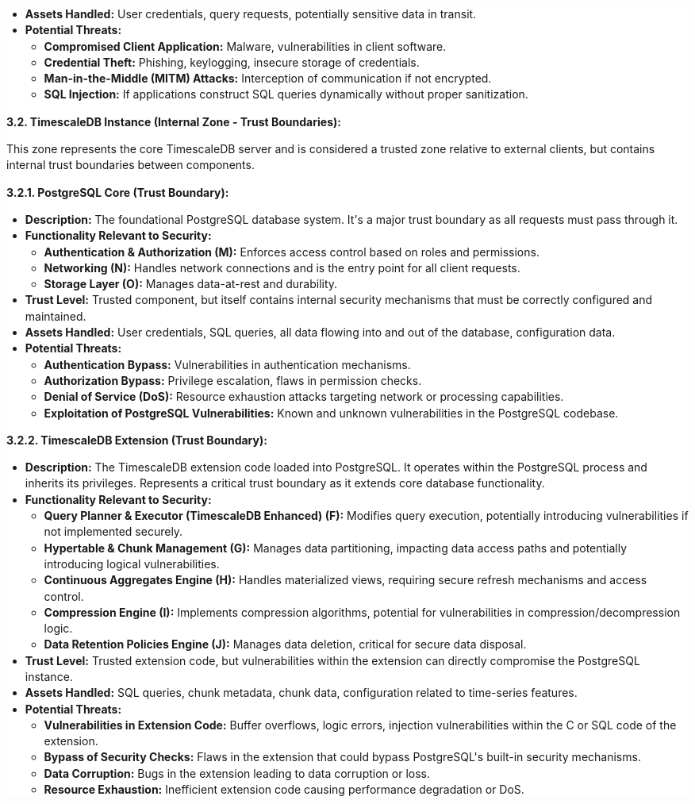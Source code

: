 *   **Assets Handled:** User credentials, query requests, potentially sensitive data in transit.
*   **Potential Threats:**
    *   **Compromised Client Application:** Malware, vulnerabilities in client software.
    *   **Credential Theft:** Phishing, keylogging, insecure storage of credentials.
    *   **Man-in-the-Middle (MITM) Attacks:** Interception of communication if not encrypted.
    *   **SQL Injection:** If applications construct SQL queries dynamically without proper sanitization.

**3.2. TimescaleDB Instance (Internal Zone - Trust Boundaries):**

This zone represents the core TimescaleDB server and is considered a trusted zone relative to external clients, but contains internal trust boundaries between components.

**3.2.1. PostgreSQL Core (Trust Boundary):**

*   **Description:** The foundational PostgreSQL database system. It's a major trust boundary as all requests must pass through it.
*   **Functionality Relevant to Security:**
    *   **Authentication & Authorization (M):** Enforces access control based on roles and permissions.
    *   **Networking (N):** Handles network connections and is the entry point for all client requests.
    *   **Storage Layer (O):** Manages data-at-rest and durability.
*   **Trust Level:** Trusted component, but itself contains internal security mechanisms that must be correctly configured and maintained.
*   **Assets Handled:** User credentials, SQL queries, all data flowing into and out of the database, configuration data.
*   **Potential Threats:**
    *   **Authentication Bypass:** Vulnerabilities in authentication mechanisms.
    *   **Authorization Bypass:** Privilege escalation, flaws in permission checks.
    *   **Denial of Service (DoS):** Resource exhaustion attacks targeting network or processing capabilities.
    *   **Exploitation of PostgreSQL Vulnerabilities:** Known and unknown vulnerabilities in the PostgreSQL codebase.

**3.2.2. TimescaleDB Extension (Trust Boundary):**

*   **Description:** The TimescaleDB extension code loaded into PostgreSQL. It operates within the PostgreSQL process and inherits its privileges. Represents a critical trust boundary as it extends core database functionality.
*   **Functionality Relevant to Security:**
    *   **Query Planner & Executor (TimescaleDB Enhanced) (F):** Modifies query execution, potentially introducing vulnerabilities if not implemented securely.
    *   **Hypertable & Chunk Management (G):** Manages data partitioning, impacting data access paths and potentially introducing logical vulnerabilities.
    *   **Continuous Aggregates Engine (H):** Handles materialized views, requiring secure refresh mechanisms and access control.
    *   **Compression Engine (I):** Implements compression algorithms, potential for vulnerabilities in compression/decompression logic.
    *   **Data Retention Policies Engine (J):** Manages data deletion, critical for secure data disposal.
*   **Trust Level:** Trusted extension code, but vulnerabilities within the extension can directly compromise the PostgreSQL instance.
*   **Assets Handled:** SQL queries, chunk metadata, chunk data, configuration related to time-series features.
*   **Potential Threats:**
    *   **Vulnerabilities in Extension Code:** Buffer overflows, logic errors, injection vulnerabilities within the C or SQL code of the extension.
    *   **Bypass of Security Checks:** Flaws in the extension that could bypass PostgreSQL's built-in security mechanisms.
    *   **Data Corruption:** Bugs in the extension leading to data corruption or loss.
    *   **Resource Exhaustion:** Inefficient extension code causing performance degradation or DoS.
